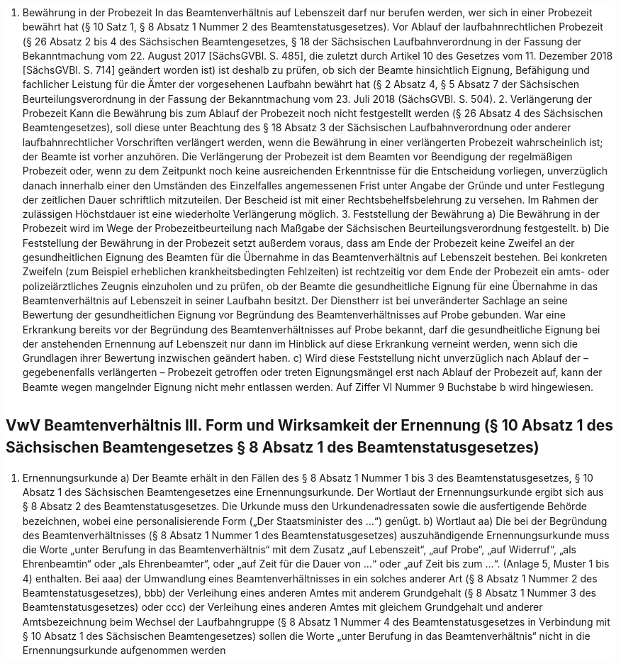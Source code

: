 1. Bewährung in der Probezeit In das Beamtenverhältnis auf Lebenszeit darf nur berufen werden, wer sich in einer Probezeit bewährt hat (§ 10 Satz 1, § 8 Absatz 1 Nummer 2 des Beamtenstatusgesetzes). Vor Ablauf der laufbahnrechtlichen Probezeit (§ 26 Absatz 2 bis 4 des Sächsischen Beamtengesetzes, § 18 der Sächsischen Laufbahnverordnung in der Fassung der Bekanntmachung vom 22. August 2017 [SächsGVBl. S. 485], die zuletzt durch Artikel 10 des Gesetzes vom 11. Dezember 2018 [SächsGVBl. S. 714] geändert worden ist) ist deshalb zu prüfen, ob sich der Beamte hinsichtlich Eignung, Befähigung und fachlicher Leistung für die Ämter der vorgesehenen Laufbahn bewährt hat (§ 2 Absatz 4, § 5 Absatz 7 der Sächsischen Beurteilungsverordnung in der Fassung der Bekanntmachung vom 23. Juli 2018 (SächsGVBl. S. 504). 2. Verlängerung der Probezeit Kann die Bewährung bis zum Ablauf der Probezeit noch nicht festgestellt werden (§ 26 Absatz 4 des Sächsischen Beamtengesetzes), soll diese unter Beachtung des § 18 Absatz 3 der Sächsischen Laufbahnverordnung oder anderer laufbahnrechtlicher Vorschriften verlängert werden, wenn die Bewährung in einer verlängerten Probezeit wahrscheinlich ist; der Beamte ist vorher anzuhören. Die Verlängerung der Probezeit ist dem Beamten vor Beendigung der regelmäßigen Probezeit oder, wenn zu dem Zeitpunkt noch keine ausreichenden Erkenntnisse für die Entscheidung vorliegen, unverzüglich danach innerhalb einer den Umständen des Einzelfalles angemessenen Frist unter Angabe der Gründe und unter Festlegung der zeitlichen Dauer schriftlich mitzuteilen. Der Bescheid ist mit einer Rechtsbehelfsbelehrung zu versehen. Im Rahmen der zulässigen Höchstdauer ist eine wiederholte Verlängerung möglich. 3. Feststellung der Bewährung a) Die Bewährung in der Probezeit wird im Wege der Probezeitbeurteilung nach Maßgabe der Sächsischen Beurteilungsverordnung festgestellt. b) Die Feststellung der Bewährung in der Probezeit setzt außerdem voraus, dass am Ende der Probezeit keine Zweifel an der gesundheitlichen Eignung des Beamten für die Übernahme in das Beamtenverhältnis auf Lebenszeit bestehen. Bei konkreten Zweifeln (zum Beispiel erheblichen krankheitsbedingten Fehlzeiten) ist rechtzeitig vor dem Ende der Probezeit ein amts- oder polizeiärztliches Zeugnis einzuholen und zu prüfen, ob der Beamte die gesundheitliche Eignung für eine Übernahme in das Beamtenverhältnis auf Lebenszeit in seiner Laufbahn besitzt. Der Dienstherr ist bei unveränderter Sachlage an seine Bewertung der gesundheitlichen Eignung vor Begründung des Beamtenverhältnisses auf Probe gebunden. War eine Erkrankung bereits vor der Begründung des Beamtenverhältnisses auf Probe bekannt, darf die gesundheitliche Eignung bei der anstehenden Ernennung auf Lebenszeit nur dann im Hinblick auf diese Erkrankung verneint werden, wenn sich die Grundlagen ihrer Bewertung inzwischen geändert haben. c) Wird diese Feststellung nicht unverzüglich nach Ablauf der – gegebenenfalls verlängerten – Probezeit getroffen oder treten Eignungsmängel erst nach Ablauf der Probezeit auf, kann der Beamte wegen mangelnder Eignung nicht mehr entlassen werden. Auf Ziffer VI Nummer 9 Buchstabe b wird hingewiesen. 
## VwV Beamtenverhältnis III. Form und Wirksamkeit der Ernennung (§ 10 Absatz 1 des Sächsischen Beamtengesetzes § 8 Absatz 1 des Beamtenstatusgesetzes)

1. Ernennungsurkunde a) Der Beamte erhält in den Fällen des § 8 Absatz 1 Nummer 1 bis 3 des Beamtenstatusgesetzes, § 10 Absatz 1 des Sächsischen Beamtengesetzes eine Ernennungsurkunde. Der Wortlaut der Ernennungsurkunde ergibt sich aus § 8 Absatz 2 des Beamtenstatusgesetzes. Die Urkunde muss den Urkundenadressaten sowie die ausfertigende Behörde bezeichnen, wobei eine personalisierende Form („Der Staatsminister des …“) genügt. b) Wortlaut  aa) Die bei der Begründung des Beamtenverhältnisses (§ 8 Absatz 1 Nummer 1 des Beamtenstatusgesetzes) auszuhändigende Ernennungsurkunde muss die Worte „unter Berufung in das Beamtenverhältnis“ mit dem Zusatz „auf Lebenszeit“, „auf Probe“, „auf Widerruf“, „als Ehrenbeamtin“ oder „als Ehrenbeamter“, oder „auf Zeit für die Dauer von …“ oder „auf Zeit bis zum …“. (Anlage 5, Muster 1 bis 4) enthalten. Bei   aaa) der Umwandlung eines Beamtenverhältnisses in ein solches anderer Art (§ 8 Absatz 1 Nummer 2 des Beamtenstatusgesetzes),   bbb) der Verleihung eines anderen Amtes mit anderem Grundgehalt (§ 8 Absatz 1 Nummer 3 des Beamtenstatusgesetzes) oder   ccc) der Verleihung eines anderen Amtes mit gleichem Grundgehalt und anderer Amtsbezeichnung beim Wechsel der Laufbahngruppe (§ 8 Absatz 1 Nummer 4 des Beamtenstatusgesetzes in Verbindung mit § 10 Absatz 1 des Sächsischen Beamtengesetzes)   sollen die Worte „unter Berufung in das Beamtenverhältnis“ nicht in die Ernennungsurkunde aufgenommen werden